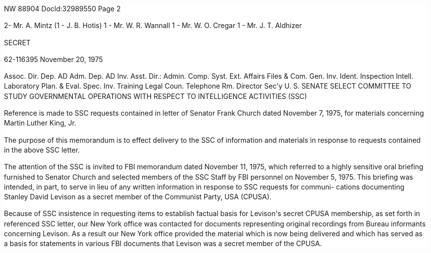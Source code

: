 NW 88904 Docld:32989550 Page 2

2- Mr. A. Mintz
(1 - J. B. Hotis)
1 - Mr. W. R. Wannall
1 - Mr. W. O. Cregar
1 - Mr. J. T. Aldhizer

SECRET

62-116395
November 20, 1975

Assoc. Dir.
Dep. AD Adm.
Dep. AD Inv.
Asst. Dir.:
Admin.
Comp. Syst.
Ext. Affairs
Files & Com.
Gen. Inv.
Ident.
Inspection
Intell.
Laboratory
Plan. & Eval.
Spec. Inv.
Training
Legal Coun.
Telephone Rm.
Director Sec'y
U. S. SENATE SELECT COMMITTEE TO
STUDY GOVERNMENTAL OPERATIONS WITH
RESPECT TO INTELLIGENCE ACTIVITIES (SSC)

Reference is made to SSC requests contained in letter
of Senator Frank Church dated November 7, 1975, for materials
concerning Martin Luther King, Jr.

The purpose of this memorandum is to effect delivery
to the SSC of information and materials in response to requests
contained in the above SSC letter.

The attention of the SSC is invited to FBI memorandum
dated November 11, 1975, which referred to a highly sensitive
oral briefing furnished to Senator Church and selected members
of the SSC Staff by FBI personnel on November 5, 1975. This
briefing was intended, in part, to serve in lieu of any
written information in response to SSC requests for communi-
cations documenting Stanley David Levison as a secret member
of the Communist Party, USA (CPUSA).

Because of SSC insistence in requesting items to
establish factual basis for Levison's secret CPUSA membership,
as set forth in referenced SSC letter, our New York office
was contacted for documents representing original recordings
from Bureau informants concerning Levison. As a result our
New York office provided the material which is now being
delivered and which has served as a basis for statements in
various FBI documents that Levison was a secret member of
the CPUSA.
